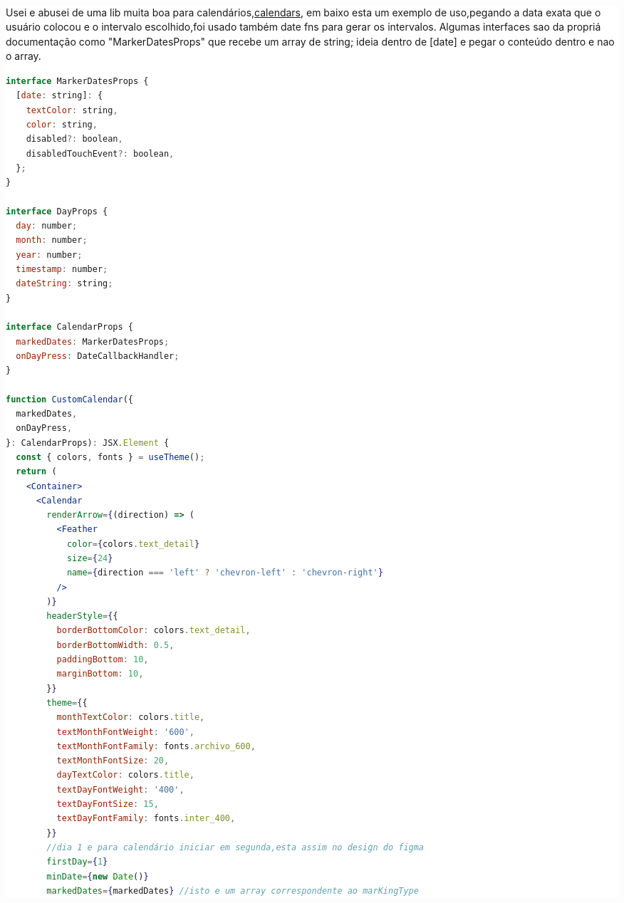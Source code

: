 Usei e abusei de uma lib muita boa para calendários,[calendars](https://github.com/wix/react-native-calendars), em baixo esta um exemplo de uso,pegando a data exata que o usuário colocou e o intervalo escolhido,foi usado também date fns para gerar os intervalos. Algumas
interfaces sao da propriá documentação como "MarkerDatesProps" que recebe um array de string;
ideia dentro de [date] e pegar o conteúdo dentro e nao o array.

```jsx
interface MarkerDatesProps {
  [date: string]: {
    textColor: string,
    color: string,
    disabled?: boolean,
    disabledTouchEvent?: boolean,
  };
}

interface DayProps {
  day: number;
  month: number;
  year: number;
  timestamp: number;
  dateString: string;
}

interface CalendarProps {
  markedDates: MarkerDatesProps;
  onDayPress: DateCallbackHandler;
}

function CustomCalendar({
  markedDates,
  onDayPress,
}: CalendarProps): JSX.Element {
  const { colors, fonts } = useTheme();
  return (
    <Container>
      <Calendar
        renderArrow={(direction) => (
          <Feather
            color={colors.text_detail}
            size={24}
            name={direction === 'left' ? 'chevron-left' : 'chevron-right'}
          />
        )}
        headerStyle={{
          borderBottomColor: colors.text_detail,
          borderBottomWidth: 0.5,
          paddingBottom: 10,
          marginBottom: 10,
        }}
        theme={{
          monthTextColor: colors.title,
          textMonthFontWeight: '600',
          textMonthFontFamily: fonts.archivo_600,
          textMonthFontSize: 20,
          dayTextColor: colors.title,
          textDayFontWeight: '400',
          textDayFontSize: 15,
          textDayFontFamily: fonts.inter_400,
        }}
        //dia 1 e para calendário iniciar em segunda,esta assim no design do figma
        firstDay={1}
        minDate={new Date()}
        markedDates={markedDates} //isto e um array correspondente ao marKingType
```